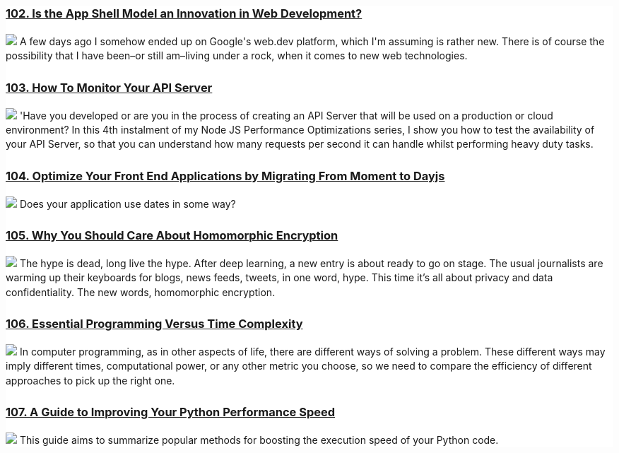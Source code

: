 ### [102. Is the App Shell Model an Innovation in Web Development?](https://hackernoon.com/is-the-app-shell-model-an-innovation-in-web-development-g04u3u1l)
![](https://firebasestorage.googleapis.com/v0/b/hackernoon-app.appspot.com/o/images%2FXusFGl80klV8cE3cV1AMrYfTvmv2-n3143uf7.jpeg?alt=media&token=d3e1c0ba-f0fa-4593-94c6-e13babf32c46)
A few days ago I somehow ended up on Google's web.dev platform, which I'm assuming is rather new. There is of course the possibility that I have been–or still am–living under a rock, when it comes to new web technologies. 

### [103. How To Monitor Your API Server](https://hackernoon.com/how-to-monitor-your-api-server-szv3t8l)
![](https://firebasestorage.googleapis.com/v0/b/hackernoon-app.appspot.com/o/images%2FEVKIyOE5g0e70Zsmj3IswB8Udbk2-1y63een.jpeg?alt=media&token=7f03a9db-9f9d-4233-af54-07094201da2c)
'Have you developed or are you in the process of creating an API Server that will be used on a production or cloud environment? In this 4th instalment of my Node JS Performance Optimizations series, I show you how to test the availability of your API Server, so that you can understand how many requests per second it can handle whilst performing heavy duty tasks.

### [104. Optimize Your Front End Applications by Migrating From Moment to Dayjs](https://hackernoon.com/optimize-your-front-end-applications-by-migrating-from-moment-to-dayjs-gh2b3xio)
![](https://cdn.hackernoon.com/drafts/6ay3xic.png)
Does your application use dates in some way?

### [105. Why You Should Care About Homomorphic Encryption](https://hackernoon.com/why-you-should-care-about-homomorphic-encryption-h5w3to2)
![](https://firebasestorage.googleapis.com/v0/b/hackernoon-app.appspot.com/o/images%2F3nhao37bBEfHA9RTQ0WNVWfXPD02-gff3uw9.jpeg?alt=media&token=22b34365-e1b5-42e8-9c96-18713fa95942)
The hype is dead, long live the hype. After deep learning, a new entry is about ready to go on stage. The usual journalists are warming up their keyboards for blogs, news feeds, tweets, in one word, hype. This time it’s all about privacy and data confidentiality. The new words, homomorphic encryption.

### [106. Essential Programming Versus Time Complexity](https://hackernoon.com/essential-programming-versus-time-complexity-8ab536o6)
![](https://cdn.hackernoon.com/drafts/cyga36fb.png)
In computer programming, as in other aspects of life, there are different ways of solving a problem. These different ways may imply different times, computational power, or any other metric you choose, so we need to compare the efficiency of different approaches to pick up the right one.

### [107. A Guide to Improving Your Python Performance Speed](https://hackernoon.com/a-guide-to-improving-your-python-performance-speed-th2835dj)
![](https://cdn.hackernoon.com/images/scJFRtReiyVdTsEi7KjcSIGTVDE3-19ay22vd.jpeg)
This guide aims to summarize popular methods for boosting the execution speed of your Python code.

